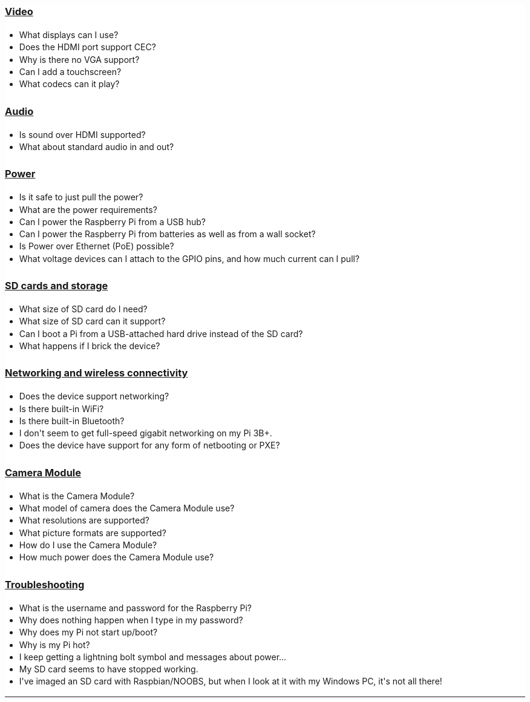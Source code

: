 ### [Video](#pi-video)

- What displays can I use?
- Does the HDMI port support CEC?
- Why is there no VGA support?
- Can I add a touchscreen?
- What codecs can it play?

### [Audio](#pi-audio)

- Is sound over HDMI supported?
- What about standard audio in and out?

### [Power](#pi-power)

- Is it safe to just pull the power?
- What are the power requirements?
- Can I power the Raspberry Pi from a USB hub?
- Can I power the Raspberry Pi from batteries as well as from a wall socket?
- Is Power over Ethernet (PoE) possible?
- What voltage devices can I attach to the GPIO pins, and how much current can I pull?

### [SD cards and storage](#sd-cards)

- What size of SD card do I need?
- What size of SD card can it support?
- Can I boot a Pi from a USB-attached hard drive instead of the SD card?
- What happens if I brick the device?

### [Networking and wireless connectivity](#networking)

- Does the device support networking?
- Is there built-in WiFi?
- Is there built-in Bluetooth?
- I don't seem to get full-speed gigabit networking on my Pi 3B+.
- Does the device have support for any form of netbooting or PXE?

### [Camera Module](#cameramodule)

- What is the Camera Module?
- What model of camera does the Camera Module use?
- What resolutions are supported?
- What picture formats are supported?
- How do I use the Camera Module?
- How much power does the Camera Module use?

### [Troubleshooting](#troubleshoot)

- What is the username and password for the Raspberry Pi?
- Why does nothing happen when I type in my password?
- Why does my Pi not start up/boot?
- Why is my Pi hot?
- I keep getting a lightning bolt symbol and messages about power...
- My SD card seems to have stopped working.
- I've imaged an SD card with Raspbian/NOOBS, but when I look at it with my Windows PC, it's not all there!

---